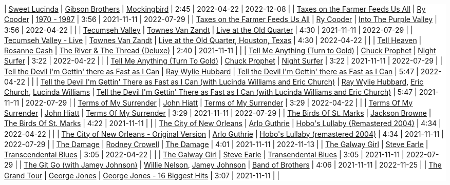 | [Sweet Lucinda](https://open.spotify.com/track/6EMOrIVN27rTNUYn7z15OG) | [Gibson Brothers](https://open.spotify.com/artist/5a1u9fulLhPXwEWkrxmzEV) | [Mockingbird](https://open.spotify.com/album/3pOyPju6tohsVyMsnkyyQ2) | 2:45 | 2022-04-22 | 2022-12-08 |
| [Taxes on the Farmer Feeds Us All](https://open.spotify.com/track/1byebBYLkyIUdTNKUp8qS8) | [Ry Cooder](https://open.spotify.com/artist/1CPwHx5lgVxv0rfcp7UXLx) | [1970 \- 1987](https://open.spotify.com/album/7wp12pjjsFjBOxFOifOZzj) | 3:56 | 2021-11-11 | 2022-07-29 |
| [Taxes on the Farmer Feeds Us All](https://open.spotify.com/track/4ZslsM9CYd5SpqlSGODAEq) | [Ry Cooder](https://open.spotify.com/artist/1CPwHx5lgVxv0rfcp7UXLx) | [Into The Purple Valley](https://open.spotify.com/album/0bPPam9K2Pyuxr8T9WH1Vk) | 3:56 | 2022-04-22 |  |
| [Tecumseh Valley](https://open.spotify.com/track/1LWiOjbkmzLSBKvIPcdWoF) | [Townes Van Zandt](https://open.spotify.com/artist/3ZWab2LEVkNKiBPIClTwof) | [Live at the Old Quarter](https://open.spotify.com/album/2drUynocyGveMTFheprmJy) | 4:30 | 2021-11-11 | 2022-07-29 |
| [Tecumseh Valley \- Live](https://open.spotify.com/track/1vYY7pi267AR3t2rmAxMgv) | [Townes Van Zandt](https://open.spotify.com/artist/3ZWab2LEVkNKiBPIClTwof) | [Live at the Old Quarter, Houston, Texas](https://open.spotify.com/album/1SXpC0UH36YNCRSQMVRsoC) | 4:30 | 2022-04-22 |  |
| [Tell Heaven](https://open.spotify.com/track/4tKcLwctnGLTnaDyT7tugW) | [Rosanne Cash](https://open.spotify.com/artist/6lx6XS8umFqYRVbBErx9fE) | [The River & The Thread \(Deluxe\)](https://open.spotify.com/album/5TyZEJV1RvYB6qdbDXHvKF) | 2:40 | 2021-11-11 |  |
| [Tell Me Anything \(Turn to Gold\)](https://open.spotify.com/track/3CdBO4uFWqz7orhaM8bn9Z) | [Chuck Prophet](https://open.spotify.com/artist/3vidJsiALgVC5ZuweJgeDT) | [Night Surfer](https://open.spotify.com/album/1QsicTW28qZkphxnImFYtv) | 3:22 | 2022-04-22 |  |
| [Tell Me Anything \(Turn To Gold\)](https://open.spotify.com/track/6QBbiKbwPbTkg13qSUHicJ) | [Chuck Prophet](https://open.spotify.com/artist/3vidJsiALgVC5ZuweJgeDT) | [Night Surfer](https://open.spotify.com/album/6sHcPAdczA2XTY3w1MMN6J) | 3:22 | 2021-11-11 | 2022-07-29 |
| [Tell the Devil I'm Gettin' there as Fast as I Can](https://open.spotify.com/track/0CzXjHD4dpnjzkMceBT1Kh) | [Ray Wylie Hubbard](https://open.spotify.com/artist/4gQ8biCMcMrOuBdJx639Q0) | [Tell the Devil I'm Gettin' there as Fast as I Can](https://open.spotify.com/album/19AaEKSxOSfjfqjWi3UDQU) | 5:47 | 2022-04-22 |  |
| [Tell the Devil I'm Gettin' There as Fast as I Can \(with Lucinda Williams and Eric Church\)](https://open.spotify.com/track/4kFU8iC2NpunvTdDMycgmT) | [Ray Wylie Hubbard](https://open.spotify.com/artist/4gQ8biCMcMrOuBdJx639Q0), [Eric Church](https://open.spotify.com/artist/2IvkS5MXK0vPGnwyJsrEyV), [Lucinda Williams](https://open.spotify.com/artist/60ht0hWRy1yjUDfNsLuHuP) | [Tell the Devil I'm Gettin' There as Fast as I Can \(with Lucinda Williams and Eric Church\)](https://open.spotify.com/album/3QxK0p3lEYTW3MH1v5S8vG) | 5:47 | 2021-11-11 | 2022-07-29 |
| [Terms of My Surrender](https://open.spotify.com/track/18OOuOgsYB5EHdwesALHnm) | [John Hiatt](https://open.spotify.com/artist/4Sld5LOPbAm1QSq9U32fFV) | [Terms of My Surrender](https://open.spotify.com/album/5Kl06Gn6TlYxhRr7Qmrr8m) | 3:29 | 2022-04-22 |  |
| [Terms Of My Surrender](https://open.spotify.com/track/4OWKZfpJQDRNJdfeZf5Svf) | [John Hiatt](https://open.spotify.com/artist/4Sld5LOPbAm1QSq9U32fFV) | [Terms Of My Surrender](https://open.spotify.com/album/3xIszcJYVBLLSkg9weobEu) | 3:29 | 2021-11-11 | 2022-07-29 |
| [The Birds Of St\. Marks](https://open.spotify.com/track/2ujVYgTcckQCzaV7bxFKhG) | [Jackson Browne](https://open.spotify.com/artist/5lkiCO9UQ8B23dZ1o0UV4m) | [The Birds Of St\. Marks](https://open.spotify.com/album/47xdUCicow9gTRSZTrXxzX) | 4:22 | 2021-11-11 |  |
| [The City of New Orleans](https://open.spotify.com/track/0P6TTXbSLGrSoTNMz5kvB7) | [Arlo Guthrie](https://open.spotify.com/artist/0B6QEFtRnneEzb4iqjI0Nw) | [Hobo's Lullaby \(Remastered 2004\)](https://open.spotify.com/album/1TVGltjpKHMosS4yQ8EmRH) | 4:34 | 2022-04-22 |  |
| [The City of New Orleans \- Original Version](https://open.spotify.com/track/7jbb0XkDk6cuif7AVu3gdW) | [Arlo Guthrie](https://open.spotify.com/artist/0B6QEFtRnneEzb4iqjI0Nw) | [Hobo's Lullaby \(remastered 2004\)](https://open.spotify.com/album/513P0CXEvPuSG4MCOGHt0y) | 4:34 | 2021-11-11 | 2022-07-29 |
| [The Damage](https://open.spotify.com/track/1vrPTLdGbLQjGo5mACEkqw) | [Rodney Crowell](https://open.spotify.com/artist/4QIJ2i8I6urte2scKgkVoY) | [The Damage](https://open.spotify.com/album/4nDGBeKD6H3WJdzp3difOu) | 4:01 | 2021-11-11 | 2022-11-13 |
| [The Galway Girl](https://open.spotify.com/track/1KnilWyiAb1Jwa9QJXZGMN) | [Steve Earle](https://open.spotify.com/artist/2UBTfUoLI07iRqGeUrwhZh) | [Transcendental Blues](https://open.spotify.com/album/15FbLxuzw8MuuIC1AOob6k) | 3:05 | 2022-04-22 |  |
| [The Galway Girl](https://open.spotify.com/track/0gUzbeEtJLUzmNwHwREjrF) | [Steve Earle](https://open.spotify.com/artist/2UBTfUoLI07iRqGeUrwhZh) | [Transendental Blues](https://open.spotify.com/album/5WLv6eZPhJuNsZnUOFRWBm) | 3:05 | 2021-11-11 | 2022-07-29 |
| [The Git Go \(with Jamey Johnson\)](https://open.spotify.com/track/3UtWQppzqaArTONICZWdTR) | [Willie Nelson](https://open.spotify.com/artist/5W5bDNCqJ1jbCgTxDD0Cb3), [Jamey Johnson](https://open.spotify.com/artist/5yhxqYI0JBwUKfXpSEjiM8) | [Band of Brothers](https://open.spotify.com/album/6hEd9zJvfS0XqneKBivu2C) | 4:06 | 2021-11-11 | 2022-11-25 |
| [The Grand Tour](https://open.spotify.com/track/5lXX4SAV6HBaVnZ6sUQPNE) | [George Jones](https://open.spotify.com/artist/2OpqcUtj10HHvGG6h9VYC5) | [George Jones \- 16 Biggest Hits](https://open.spotify.com/album/7poo7LkjfXMcKLK8lAkD1p) | 3:07 | 2021-11-11 |  |